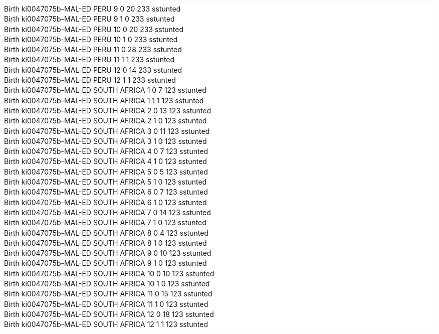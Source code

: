 Birth       ki0047075b-MAL-ED          PERU                           9               0       20     233  sstunted         
Birth       ki0047075b-MAL-ED          PERU                           9               1        0     233  sstunted         
Birth       ki0047075b-MAL-ED          PERU                           10              0       20     233  sstunted         
Birth       ki0047075b-MAL-ED          PERU                           10              1        0     233  sstunted         
Birth       ki0047075b-MAL-ED          PERU                           11              0       28     233  sstunted         
Birth       ki0047075b-MAL-ED          PERU                           11              1        1     233  sstunted         
Birth       ki0047075b-MAL-ED          PERU                           12              0       14     233  sstunted         
Birth       ki0047075b-MAL-ED          PERU                           12              1        1     233  sstunted         
Birth       ki0047075b-MAL-ED          SOUTH AFRICA                   1               0        7     123  sstunted         
Birth       ki0047075b-MAL-ED          SOUTH AFRICA                   1               1        1     123  sstunted         
Birth       ki0047075b-MAL-ED          SOUTH AFRICA                   2               0       13     123  sstunted         
Birth       ki0047075b-MAL-ED          SOUTH AFRICA                   2               1        0     123  sstunted         
Birth       ki0047075b-MAL-ED          SOUTH AFRICA                   3               0       11     123  sstunted         
Birth       ki0047075b-MAL-ED          SOUTH AFRICA                   3               1        0     123  sstunted         
Birth       ki0047075b-MAL-ED          SOUTH AFRICA                   4               0        7     123  sstunted         
Birth       ki0047075b-MAL-ED          SOUTH AFRICA                   4               1        0     123  sstunted         
Birth       ki0047075b-MAL-ED          SOUTH AFRICA                   5               0        5     123  sstunted         
Birth       ki0047075b-MAL-ED          SOUTH AFRICA                   5               1        0     123  sstunted         
Birth       ki0047075b-MAL-ED          SOUTH AFRICA                   6               0        7     123  sstunted         
Birth       ki0047075b-MAL-ED          SOUTH AFRICA                   6               1        0     123  sstunted         
Birth       ki0047075b-MAL-ED          SOUTH AFRICA                   7               0       14     123  sstunted         
Birth       ki0047075b-MAL-ED          SOUTH AFRICA                   7               1        0     123  sstunted         
Birth       ki0047075b-MAL-ED          SOUTH AFRICA                   8               0        4     123  sstunted         
Birth       ki0047075b-MAL-ED          SOUTH AFRICA                   8               1        0     123  sstunted         
Birth       ki0047075b-MAL-ED          SOUTH AFRICA                   9               0       10     123  sstunted         
Birth       ki0047075b-MAL-ED          SOUTH AFRICA                   9               1        0     123  sstunted         
Birth       ki0047075b-MAL-ED          SOUTH AFRICA                   10              0       10     123  sstunted         
Birth       ki0047075b-MAL-ED          SOUTH AFRICA                   10              1        0     123  sstunted         
Birth       ki0047075b-MAL-ED          SOUTH AFRICA                   11              0       15     123  sstunted         
Birth       ki0047075b-MAL-ED          SOUTH AFRICA                   11              1        0     123  sstunted         
Birth       ki0047075b-MAL-ED          SOUTH AFRICA                   12              0       18     123  sstunted         
Birth       ki0047075b-MAL-ED          SOUTH AFRICA                   12              1        1     123  sstunted         